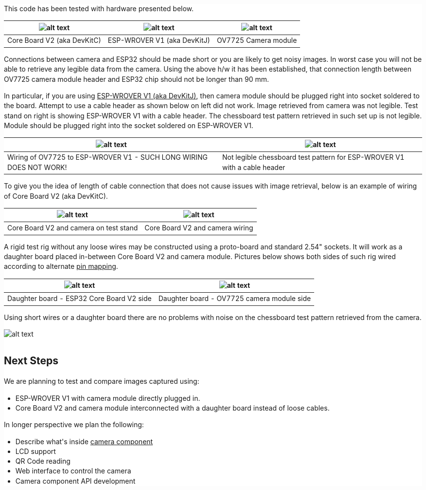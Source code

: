 This code has been tested with hardware presented below.

| ![alt text](pictures/core-board-v2.jpg "Core Board V2 (aka DevKitC)") | ![alt text](pictures/esp-wrover-v1.jpg "ESP-WROVER V1 (aka DevKitJ)") | ![alt text](pictures/ov7725-camera-module.jpg "OV7725 Camera module") |
| --- | --- | --- |
| Core Board V2 (aka DevKitC) | ESP-WROVER V1 (aka DevKitJ) | OV7725 Camera module |

Connections between camera and ESP32 should be made short or you are likely to get noisy images. In worst case you will not be able to retrieve any legible data from the camera. Using the above h/w it has been established, that connection length between OV7725 camera module header and ESP32 chip should not be longer than 90 mm.

In particular, if you are using [ESP-WROVER V1 (aka DevKitJ)](http://dl.espressif.com/dl/schematics/ESP32-DevKitJ-v1_sch.pdf), then camera module should be plugged right into socket soldered to the board. Attempt to use a cable header as shown below on left did not work. Image retrieved from camera was not legible. Test stand on right is showing ESP-WROVER V1 with a cable header. The chessboard test pattern retrieved in such set up is not legible. Module should be plugged right into the socket soldered on ESP-WROVER V1.

| ![alt text](pictures/wiring-esp-wrover-v1-ov7725.jpg "Wiring of OV7725 to ESP-WROVER V1 - SUCH LONG WIRING DOES NOT WORK!") | ![alt text](pictures/chessboard-esp-wrover-v1-ov7725.jpg "Not legible chessboard test pattern for ESP-WROVER V1 with a cable header") |
| --- | --- |
| Wiring of OV7725 to ESP-WROVER V1 - SUCH LONG WIRING DOES NOT WORK! | Not legible chessboard test pattern for ESP-WROVER V1 with a cable header |

To give you the idea of length of cable connection that does not cause issues with image retrieval, below is an example of wiring of Core Board V2 (aka DevKitC).

| ![alt text](pictures/wiring-1-core-board-v2-ov7725.jpg "Wiring of OV7725 to Core Board V2") | ![alt text](pictures/wiring-2-core-board-v2-ov7725.jpg "Wiring of OV7725 to Core Board V2") |
| --- | --- |
| Core Board V2 and camera on test stand | Core Board V2 and camera wiring |

A rigid test rig without any loose wires may be constructed using a proto-board and standard 2.54" sockets. It will work as a daughter board placed in-between Core Board V2 and camera module. Pictures below shows both sides of such rig wired according to alternate [pin mapping](#connect).

| ![alt text](pictures/daughter-board-esp32-module-side.jpg "Daughter board - ESP32 Core Board V2 side") | ![alt text](pictures/daughter-board-camera-module-side.jpg "Daughter board - OV7725 camera module side") |
| --- | --- |
| Daughter board - ESP32 Core Board V2 side | Daughter board - OV7725 camera module side|

Using short wires or a daughter board there are no problems with noise on the chessboard test pattern retrieved from the camera.

![alt text](pictures/chessboard-core-board-v2-ov7725.jpg "Chessboard test pattern for Core Board V2")

## Next Steps

We are planning to test and compare images captured using:

* ESP-WROVER V1 with camera module directly plugged in.
* Core Board V2 and camera module interconnected with a daughter board instead of loose cables.

In longer perspective we plan the following:

* Describe what's inside [camera component](https://github.com/igrr/esp32-cam-demo/tree/master/components/camera)
* LCD support
* QR Code reading
* Web interface to control the camera
* Camera component API development
